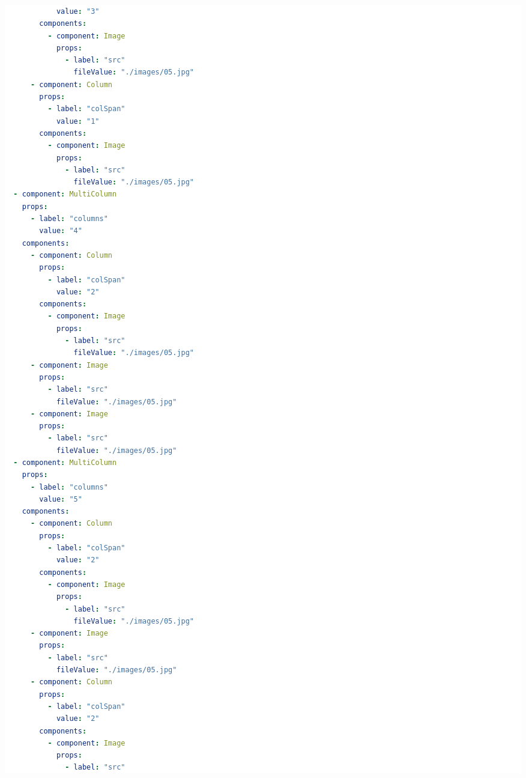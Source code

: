 ```yaml
            value: "3"
        components:
          - component: Image
            props:
              - label: "src"
                fileValue: "./images/05.jpg"
      - component: Column
        props:
          - label: "colSpan"
            value: "1"
        components:
          - component: Image
            props:
              - label: "src"
                fileValue: "./images/05.jpg"
  - component: MultiColumn
    props:
      - label: "columns"
        value: "4"
    components:
      - component: Column
        props:
          - label: "colSpan"
            value: "2"
        components:
          - component: Image
            props:
              - label: "src"
                fileValue: "./images/05.jpg"
      - component: Image
        props:
          - label: "src"
            fileValue: "./images/05.jpg"
      - component: Image
        props:
          - label: "src"
            fileValue: "./images/05.jpg"
  - component: MultiColumn
    props:
      - label: "columns"
        value: "5"
    components:
      - component: Column
        props:
          - label: "colSpan"
            value: "2"
        components:
          - component: Image
            props:
              - label: "src"
                fileValue: "./images/05.jpg"
      - component: Image
        props:
          - label: "src"
            fileValue: "./images/05.jpg"
      - component: Column
        props:
          - label: "colSpan"
            value: "2"
        components:
          - component: Image
            props:
              - label: "src"
```